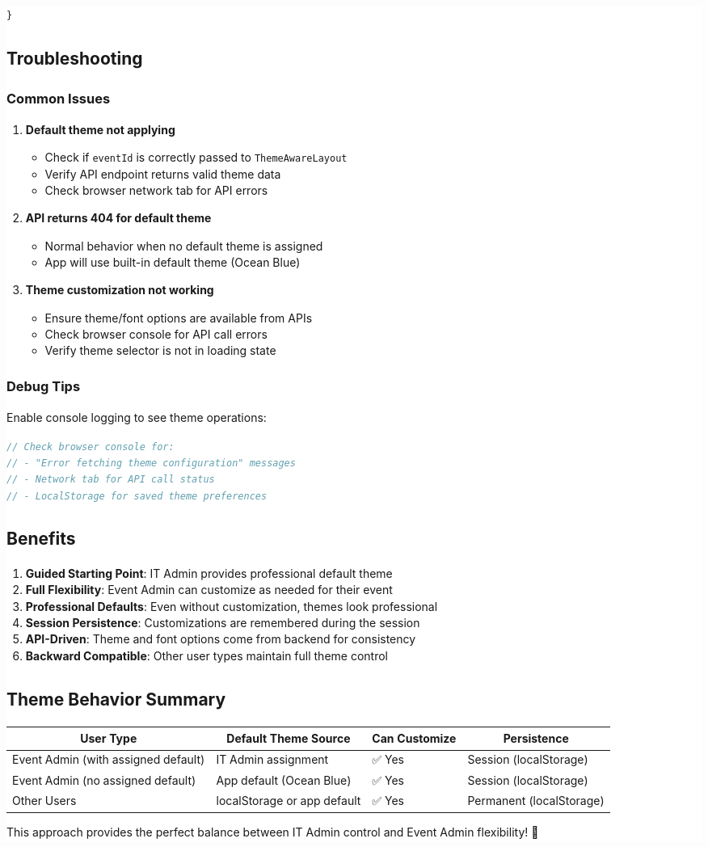 ```typescript
}
```

## Troubleshooting

### Common Issues

1. **Default theme not applying**
   - Check if `eventId` is correctly passed to `ThemeAwareLayout`
   - Verify API endpoint returns valid theme data
   - Check browser network tab for API errors

2. **API returns 404 for default theme**
   - Normal behavior when no default theme is assigned
   - App will use built-in default theme (Ocean Blue)

3. **Theme customization not working**
   - Ensure theme/font options are available from APIs
   - Check browser console for API call errors
   - Verify theme selector is not in loading state

### Debug Tips

Enable console logging to see theme operations:
```typescript
// Check browser console for:
// - "Error fetching theme configuration" messages
// - Network tab for API call status
// - LocalStorage for saved theme preferences
```

## Benefits

1. **Guided Starting Point**: IT Admin provides professional default theme
2. **Full Flexibility**: Event Admin can customize as needed for their event
3. **Professional Defaults**: Even without customization, themes look professional
4. **Session Persistence**: Customizations are remembered during the session
5. **API-Driven**: Theme and font options come from backend for consistency
6. **Backward Compatible**: Other user types maintain full theme control

## Theme Behavior Summary

| User Type | Default Theme Source | Can Customize | Persistence |
|-----------|---------------------|---------------|-------------|
| Event Admin (with assigned default) | IT Admin assignment | ✅ Yes | Session (localStorage) |
| Event Admin (no assigned default) | App default (Ocean Blue) | ✅ Yes | Session (localStorage) |
| Other Users | localStorage or app default | ✅ Yes | Permanent (localStorage) |

This approach provides the perfect balance between IT Admin control and Event Admin flexibility! 🎨 